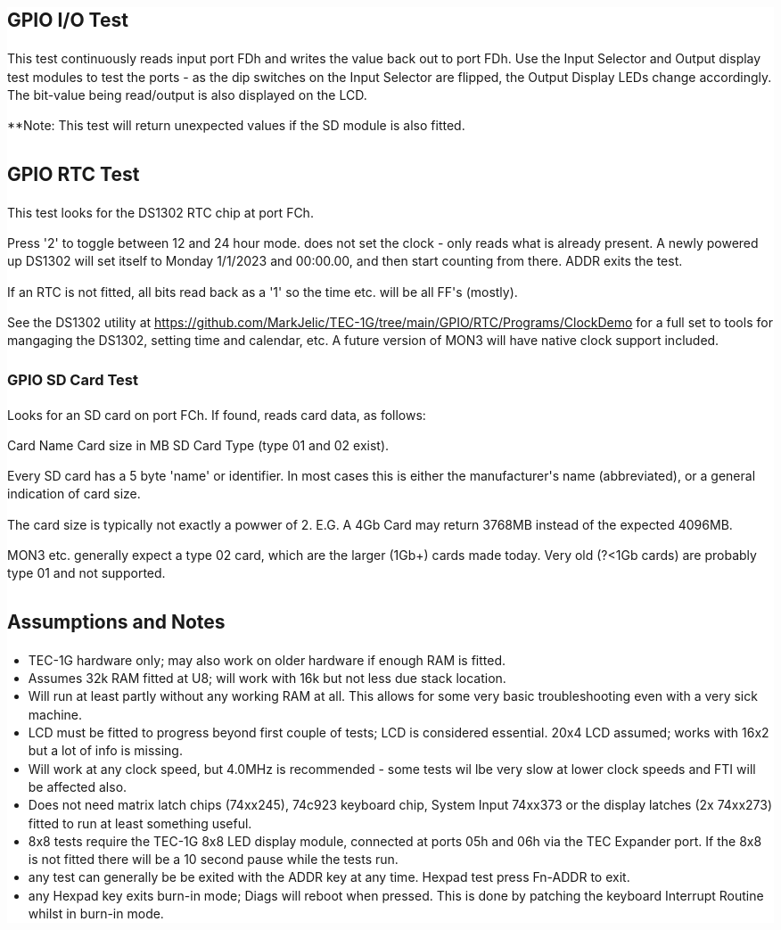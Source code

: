 ## GPIO I/O Test
This test continuously reads input port FDh and writes the value back out to port FDh. Use the Input Selector and Output display test modules to test the ports - as the dip switches on the Input Selector are flipped, the Output Display LEDs change accordingly. The bit-value being read/output is also displayed on the LCD.

**Note: This test will return unexpected values if the SD module is also fitted.

## GPIO RTC Test
This test looks for the DS1302 RTC chip at port FCh.

Press '2' to toggle between 12 and 24 hour mode. does not set the clock - only reads what is already present. A newly powered up DS1302 will set itself to Monday 1/1/2023 and 00:00.00, and then start counting from there. ADDR exits the test.

If an RTC is not fitted, all bits read back as a '1' so the time etc. will be all FF's (mostly).

See the DS1302 utility at https://github.com/MarkJelic/TEC-1G/tree/main/GPIO/RTC/Programs/ClockDemo for a full set to tools for mangaging the DS1302, setting time and calendar, etc. A future version of MON3 will have native clock support included.

### GPIO SD Card Test
Looks for an SD card on port FCh. If found, reads card data, as follows:

 Card Name            Card size in MB
 SD Card Type (type 01 and 02 exist).

Every SD card has a 5 byte 'name' or identifier. In most cases this is either the manufacturer's name (abbreviated), or a general indication of card size.

The card size is typically not exactly a powwer of 2. E.G. A 4Gb Card may return 3768MB instead of the expected 4096MB.

MON3 etc. generally expect a type 02 card, which are the larger (1Gb+) cards made today. Very old (?<1Gb cards) are probably type 01 and not supported.

## Assumptions and Notes
- TEC-1G hardware only; may also work on older hardware if enough RAM is fitted.
- Assumes 32k RAM fitted at U8; will work with 16k but not less due stack location.
- Will run at least partly without any working RAM at all. This allows for some very basic troubleshooting even with a very sick machine.
- LCD must be fitted to progress beyond first couple of tests; LCD is considered essential. 20x4 LCD assumed; works with 16x2 but a lot of info is missing.
- Will work at any clock speed, but 4.0MHz is recommended - some tests wil lbe very slow at lower clock speeds and FTI will be affected also.
- Does not need matrix latch chips (74xx245), 74c923 keyboard chip, System Input 74xx373 or the display latches (2x 74xx273) fitted to run at least something useful.
- 8x8 tests require the TEC-1G 8x8 LED display module, connected at ports 05h and 06h via the TEC Expander port. If the 8x8 is not fitted there will be a 10 second pause while the tests run.
- any test can generally be be exited with the ADDR key at any time. Hexpad test press Fn-ADDR to exit.
- any Hexpad key exits burn-in mode; Diags will reboot when pressed. This is done by patching the keyboard Interrupt Routine whilst in burn-in mode.
